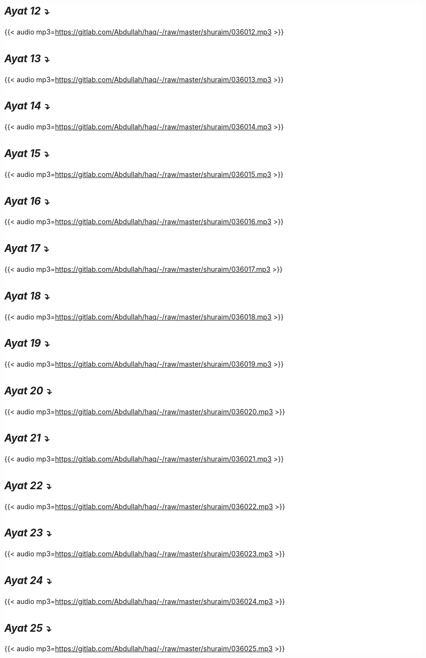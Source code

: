 ## _Ayat 12 :arrow_heading_down:_
{{< audio mp3=https://gitlab.com/Abdullah/haq/-/raw/master/shuraim/036012.mp3 >}}

## _Ayat 13 :arrow_heading_down:_
{{< audio mp3=https://gitlab.com/Abdullah/haq/-/raw/master/shuraim/036013.mp3 >}}

## _Ayat 14 :arrow_heading_down:_
{{< audio mp3=https://gitlab.com/Abdullah/haq/-/raw/master/shuraim/036014.mp3 >}}

## _Ayat 15 :arrow_heading_down:_
{{< audio mp3=https://gitlab.com/Abdullah/haq/-/raw/master/shuraim/036015.mp3 >}}

## _Ayat 16 :arrow_heading_down:_
{{< audio mp3=https://gitlab.com/Abdullah/haq/-/raw/master/shuraim/036016.mp3 >}}

## _Ayat 17 :arrow_heading_down:_
{{< audio mp3=https://gitlab.com/Abdullah/haq/-/raw/master/shuraim/036017.mp3 >}}

## _Ayat 18 :arrow_heading_down:_
{{< audio mp3=https://gitlab.com/Abdullah/haq/-/raw/master/shuraim/036018.mp3 >}}

## _Ayat 19 :arrow_heading_down:_
{{< audio mp3=https://gitlab.com/Abdullah/haq/-/raw/master/shuraim/036019.mp3 >}}

## _Ayat 20 :arrow_heading_down:_
{{< audio mp3=https://gitlab.com/Abdullah/haq/-/raw/master/shuraim/036020.mp3 >}}

## _Ayat 21 :arrow_heading_down:_
{{< audio mp3=https://gitlab.com/Abdullah/haq/-/raw/master/shuraim/036021.mp3 >}}

## _Ayat 22 :arrow_heading_down:_
{{< audio mp3=https://gitlab.com/Abdullah/haq/-/raw/master/shuraim/036022.mp3 >}}

## _Ayat 23 :arrow_heading_down:_
{{< audio mp3=https://gitlab.com/Abdullah/haq/-/raw/master/shuraim/036023.mp3 >}}

## _Ayat 24 :arrow_heading_down:_
{{< audio mp3=https://gitlab.com/Abdullah/haq/-/raw/master/shuraim/036024.mp3 >}}

## _Ayat 25 :arrow_heading_down:_
{{< audio mp3=https://gitlab.com/Abdullah/haq/-/raw/master/shuraim/036025.mp3 >}}
